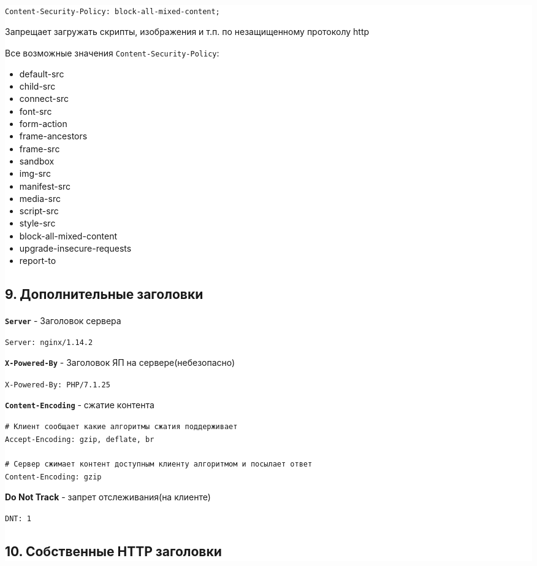 ```
Content-Security-Policy: block-all-mixed-content;
```

Запрещает загружать скрипты, изображения и т.п. по незащищенному протоколу http

Все возможные значения `Content-Security-Policy`:
- default-src
- child-src
- connect-src
- font-src
- form-action
- frame-ancestors
- frame-src
- sandbox
- img-src
- manifest-src
- media-src
- script-src
- style-src
- block-all-mixed-content
- upgrade-insecure-requests
- report-to
## 9. Дополнительные заголовки

**`Server`** - Заголовок сервера

```
Server: nginx/1.14.2 
```

**`X-Powered-By`** - Заголовок ЯП на сервере(небезопасно)

```
X-Powered-By: PHP/7.1.25
```

**`Content-Encoding`** - сжатие контента


```
# Клиент сообщает какие алгоритмы сжатия поддерживает
Accept-Encoding: gzip, deflate, br

# Сервер сжимает контент доступным клиенту алгоритмом и посылает ответ
Content-Encoding: gzip
```

**Do Not Track** - запрет отслеживания(на клиенте)

```
DNT: 1
```
## 10. Собственные HTTP заголовки

